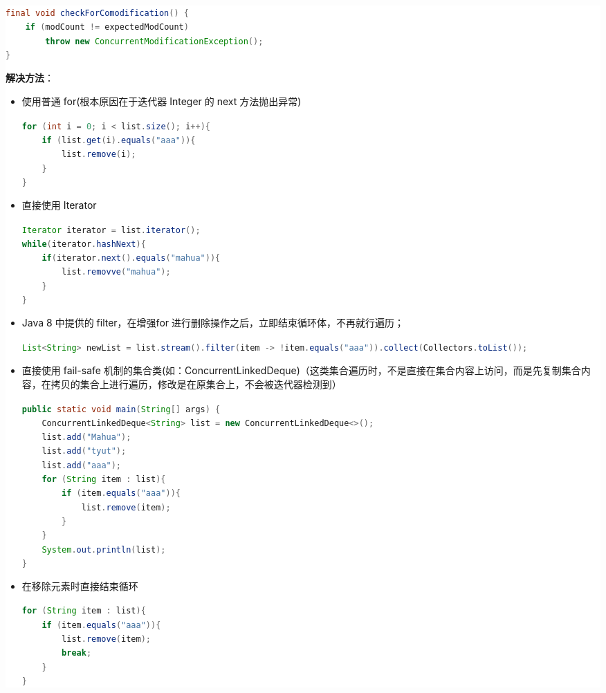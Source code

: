 ```java
final void checkForComodification() {
    if (modCount != expectedModCount)
        throw new ConcurrentModificationException();
}
```

**解决方法**：

- 使用普通 for(根本原因在于迭代器 Integer 的 next 方法抛出异常)
  ```java
  for (int i = 0; i < list.size(); i++){
      if (list.get(i).equals("aaa")){
          list.remove(i);
      }
  }
  ```

- 直接使用 Iterator

  ```java
  Iterator iterator = list.iterator();
  while(iterator.hashNext){
      if(iterator.next().equals("mahua")){
          list.removve("mahua");
      }
  }
  ```

- Java 8 中提供的 filter，在增强for 进行删除操作之后，立即结束循环体，不再就行遍历；

  ```java
  List<String> newList = list.stream().filter(item -> !item.equals("aaa")).collect(Collectors.toList());
  ```

- 直接使用 fail-safe 机制的集合类(如：ConcurrentLinkedDeque)（这类集合遍历时，不是直接在集合内容上访问，而是先复制集合内容，在拷贝的集合上进行遍历，修改是在原集合上，不会被迭代器检测到）

  ```java
  public static void main(String[] args) {
      ConcurrentLinkedDeque<String> list = new ConcurrentLinkedDeque<>();
      list.add("Mahua");
      list.add("tyut");
      list.add("aaa");
      for (String item : list){
          if (item.equals("aaa")){
              list.remove(item);
          }
      }
      System.out.println(list);
  }
  ```

- 在移除元素时直接结束循环

  ```java
  for (String item : list){
      if (item.equals("aaa")){
          list.remove(item);
          break;
      }
  }
  ```
